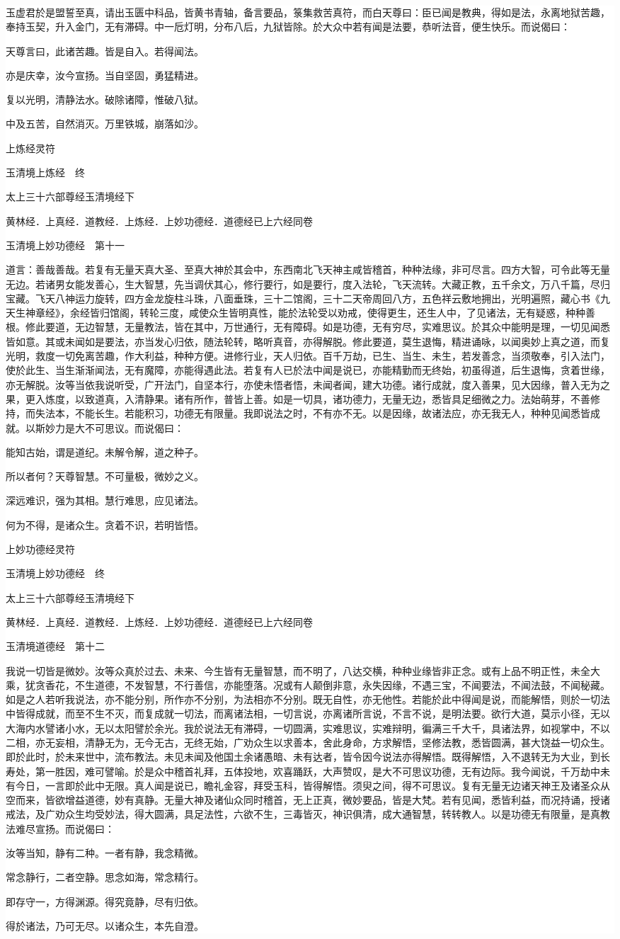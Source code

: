 玉虚君於是盟誓至真，请出玉匮中科品，皆黄书青轴，备言要品，箓集救苦真符，而白天尊曰：臣已闻是教典，得如是法，永离地狱苦趣，奉持玉契，升入金门，无有滞碍。中一卮灯明，分布八后，九狱皆除。於大众中若有闻是法要，恭听法音，便生快乐。而说偈曰：  

天尊言曰，此诸苦趣。皆是自入。若得闻法。  

亦是庆幸，汝今宣扬。当自坚固，勇猛精进。  

复以光明，清静法水。破除诸障，惟破八狱。  

中及五苦，自然消灭。万里铁城，崩落如沙。  

上炼经灵符  

玉清境上炼经　终  

太上三十六部尊经玉清境经下  

黄林经．上真经．道教经．上炼经．上妙功德经．道德经已上六经同卷  

玉清境上妙功德经　第十一  

道言：善哉善哉。若复有无量天真大圣、至真大神於其会中，东西南北飞天神主咸皆稽首，种种法缘，非可尽言。四方大智，可令此等无量无边。若诸男女能发善心，生大智慧，先当调伏其心，修行要行，如是要行，度入法轮，飞天流转。大藏正教，五千余文，万八千篇，尽归宝藏。飞天八神运力旋转，四方金龙旋柱斗珠，八面垂珠，三十二馆阁，三十二天帝周回八方，五色祥云敷地拥出，光明遍照，藏心书《九天生神章经》，余经皆归馆阁，转轮三度，咸使众生皆明真性，能於法轮受以劝戒，使得更生，还生人中，了见诸法，无有疑惑，种种善根。修此要道，无边智慧，无量教法，皆在其中，万世通行，无有障碍。如是功德，无有穷尽，实难思议。於其众中能明是理，一切见闻悉皆如意。其或未闻如是要法，亦当发心归依，随法轮转，略听真音，亦得解脱。修此要道，莫生退悔，精进诵咏，以闻奥妙上真之道，而复光明，救度一切免离苦趣，作大利益，种种方便。进修行业，天人归依。百千万劫，已生、当生、未生，若发善念，当须敬奉，引入法门，使於此生、当生渐渐闻法，无有魔障，亦能得遇此法。若复有人已於法中闻是说已，亦能精勤而无终始，初虽得道，后生退悔，贪着世缘，亦无解脱。汝等当依我说听受，广开法门，自坚本行，亦使未悟者悟，未闻者闻，建大功德。诸行成就，度入善果，见大因缘，普入无为之果，更入炼度，以致道真，入清静果。诸有所作，普皆上善。如是一切具，诸功德力，无量无边，悉皆具足细微之力。法始萌芽，不善修持，而失法本，不能长生。若能积习，功德无有限量。我即说法之时，不有亦不无。以是因缘，故诸法应，亦无我无人，种种见闻悉皆成就。以斯妙力是大不可思议。而说偈曰：  

能知古始，谓是道纪。未解令解，道之种子。  

所以者何？天尊智慧。不可量极，微妙之义。  

深远难识，强为其相。慧行难思，应见诸法。  

何为不得，是诸众生。贪着不识，若明皆悟。  

上妙功德经灵符  

玉清境上妙功德经　终  

太上三十六部尊经玉清境经下  

黄林经．上真经．道教经．上炼经．上妙功德经．道德经已上六经同卷  

玉清境道德经　第十二  

我说一切皆是微妙。汝等众真於过去、未来、今生皆有无量智慧，而不明了，八达交横，种种业缘皆非正念。或有上品不明正性，未全大乘，犹贪香花，不生道德，不发智慧，不行善信，亦能堕落。况或有人颠倒非意，永失因缘，不遇三宝，不闻要法，不闻法鼓，不闻秘藏。如是之人若听我说法，亦不能分别，所作亦不分别，为法相亦不分别。既无自性，亦无他性。若能於此中得闻是说，而能解悟，则於一切法中皆得成就，而至不生不灭，而复成就一切法，而离诸法相，一切言说，亦离诸所言说，不言不说，是明法要。欲行大道，莫示小径，无以大海内水譬诸小水，无以太阳譬於余光。我於说法无有滞碍，一切圆满，实难思议，实难辩明，徧满三千大千，具诸法界，如视掌中，不以二相，亦无妄相，清静无为，无今无古，无终无始，广劝众生以求善本，舍此身命，方求解悟，坚修法教，悉皆圆满，甚大饶益一切众生。即於此时，於未来世中，流布教法。未见未闻及他国土余诸愚暗、未有达者，皆令因今说法亦得解悟。既得解悟，入不退转无为大业，到长寿处，第一胜因，难可譬喻。於是众中稽首礼拜，五体投地，欢喜踊跃，大声赞叹，是大不可思议功德，无有边际。我今闻说，千万劫中未有今日，一言即於此中无限。真人闻是说已，瞻礼金容，拜受玉科，皆得解悟。须臾之间，得不可思议。复有无量无边诸天神王及诸圣众从空而来，皆欲增益道德，妙有真静。无量大神及诸仙众同时稽首，无上正真，微妙要品，皆是大梵。若有见闻，悉皆利益，而况持诵，授诸戒法，及广劝众生均受妙法，得大圆满，具足法性，六欲不生，三毒皆灭，神识俱清，成大通智慧，转转教人。以是功德无有限量，是真教法难尽宣扬。而说偈曰：  

汝等当知，静有二种。一者有静，我念精微。  

常念静行，二者空静。思念如海，常念精行。  

即存守一，方得渊源。得究竟静，尽有归依。  

得於诸法，乃可无尽。以诸众生，本先自澄。  
